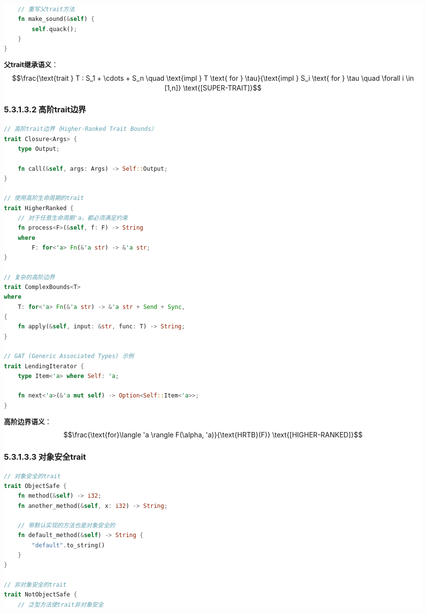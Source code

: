 ```rust
    // 重写父trait方法
    fn make_sound(&self) {
        self.quack();
    }
}
```

**父trait继承语义**：
$$\frac{\text{trait } T : S_1 + \cdots + S_n \quad \text{impl } T \text{ for } \tau}{\text{impl } S_i \text{ for } \tau \quad \forall i \in [1,n]} \text{[SUPER-TRAIT]}$$

### 5.3.1.3.2 高阶trait边界

```rust
// 高阶trait边界（Higher-Ranked Trait Bounds）
trait Closure<Args> {
    type Output;
    
    fn call(&self, args: Args) -> Self::Output;
}

// 使用高阶生命周期的trait
trait HigherRanked {
    // 对于任意生命周期'a，都必须满足约束
    fn process<F>(&self, f: F) -> String
    where
        F: for<'a> Fn(&'a str) -> &'a str;
}

// 复杂的高阶边界
trait ComplexBounds<T> 
where
    T: for<'a> Fn(&'a str) -> &'a str + Send + Sync,
{
    fn apply(&self, input: &str, func: T) -> String;
}

// GAT (Generic Associated Types) 示例
trait LendingIterator {
    type Item<'a> where Self: 'a;
    
    fn next<'a>(&'a mut self) -> Option<Self::Item<'a>>;
}
```

**高阶边界语义**：
$$\frac{\text{for}\langle 'a \rangle F(\alpha, 'a)}{\text{HRTB}(F)} \text{[HIGHER-RANKED]}$$

### 5.3.1.3.3 对象安全trait

```rust
// 对象安全的trait
trait ObjectSafe {
    fn method(&self) -> i32;
    fn another_method(&self, x: i32) -> String;
    
    // 带默认实现的方法也是对象安全的
    fn default_method(&self) -> String {
        "default".to_string()
    }
}

// 非对象安全的trait
trait NotObjectSafe {
    // 泛型方法使trait非对象安全
```